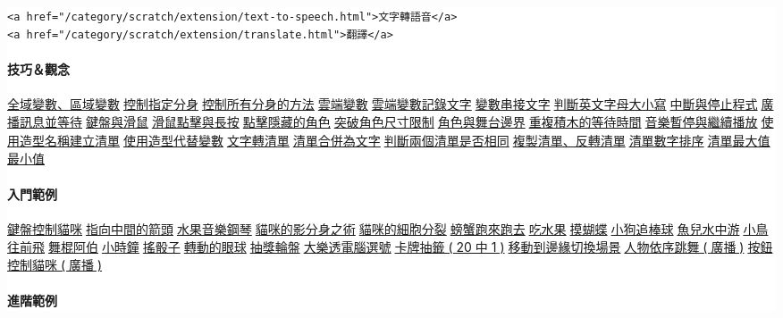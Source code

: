    <a href="/category/scratch/extension/text-to-speech.html">文字轉語音</a>
    <a href="/category/scratch/extension/translate.html">翻譯</a>
  </div>
</div>
<div>
  <h4>技巧＆觀念</h4>
  <div>
    <a href="/category/scratch/example/val-global-local.html">全域變數、區域變數</a>
    <a href="/category/scratch/example/control-clone.html">控制指定分身</a>
    <a href="/category/scratch/example/control-all-clone.html">控制所有分身的方法</a>
    <a href="/category/scratch/example/val-cloud.html">雲端變數</a>
    <a href="/category/scratch/example/cloud-msg.html">雲端變數記錄文字</a>
    <a href="/category/scratch/example/val-text.html">變數串接文字</a>
    <a href="/category/scratch/example/lowercase-uppercase.html" new="">判斷英文字母大小寫</a>
    <a href="/category/scratch/example/stop-script.html">中斷與停止程式</a>
    <a href="/category/scratch/example/radio-wait.html">廣播訊息並等待</a>
    <a href="/category/scratch/example/keyboard-mouse.html">鍵盤與滑鼠</a>
    <a href="/category/scratch/example/mouse-press.html" new="">滑鼠點擊與長按</a>
    <a href="/category/scratch/example/click-hide-character.html">點擊隱藏的角色</a>
    <a href="/category/scratch/example/big-size.html">突破角色尺寸限制</a>
    <a href="/category/scratch/example/boundary.html">角色與舞台邊界</a>
    <a href="/category/scratch/example/loop-delay.html">重複積木的等待時間</a>
    <a href="/category/scratch/example/music-play-pause.html" new="">音樂暫停與繼續播放</a>
    <!-- <a href="/category/scratch/example/setting-view.html" new>運用廣播製作設定畫面</a> -->
    <a href="/category/scratch/example/list-costumes.html" new="">使用造型名稱建立清單</a>
    <a href="/category/scratch/example/val-costumes.html" new="">使用造型代替變數</a>
    <a href="/category/scratch/example/text-to-array.html" new="">文字轉清單</a>
    <a href="/category/scratch/example/list-to-text.html">清單合併為文字</a>
    <a href="/category/scratch/example/list-check.html">判斷兩個清單是否相同</a>
    <a href="/category/scratch/example/list-copy-reverse.html">複製清單、反轉清單</a>
    <a href="/category/scratch/example/list-sort.html" new="">清單數字排序</a>
    <a href="/category/scratch/example/list-max-min.html" new="">清單最大值最小值</a>
    <!-- <a href="/category/scratch/example/text-replace.html" new>替換文字</a> -->
  </div>
</div>
<div>
  <h4>入門範例</h4>
  <div>
    <a href="/category/scratch/example/keyboard-control-cat.html">鍵盤控制貓咪</a>
    <a href="/category/scratch/example/arrow-center.html">指向中間的箭頭</a>
    <a href="/category/scratch/example/fruit-music.html">水果音樂鋼琴</a>
    <a href="/category/scratch/example/cat-copy.html" new="">貓咪的影分身之術</a>
    <a href="/category/scratch/example/split-cat.html" new="">貓咪的細胞分裂</a>
    <a href="/category/scratch/example/crab-move.html">螃蟹跑來跑去</a>
    <a href="/category/scratch/example/eat-fruit.html">吃水果</a>
    <a href="/category/scratch/example/touch-butterfly.html">摸蝴蝶</a>
    <a href="/category/scratch/example/dog-baseball.html">小狗追棒球</a>
    <a href="/category/scratch/example/fish-swimming.html">魚兒水中游</a>
    <a href="/category/scratch/example/bird-fly.html">小鳥往前飛</a>
    <a href="/category/scratch/example/dancing-man.html">舞棍阿伯</a>
    <a href="/category/scratch/example/clock.html">小時鐘</a>
    <a href="/category/scratch/example/dice.html">搖骰子</a>
    <a href="/category/scratch/example/eyeball.html">轉動的眼球</a>
    <a href="/category/scratch/example/draw-lots.html">抽獎輪盤</a>
    <a href="/category/scratch/example/lots-numbers.html">大樂透電腦選號</a>
    <a href="/category/scratch/example/draw-cards-basic.html">卡牌抽籤 ( 20 中 1 )</a>
    <a href="/category/scratch/example/move-background.html">移動到邊緣切換場景</a>
    <a href="/category/scratch/example/dance-one-by-one.html">人物依序跳舞 ( 廣播 )</a>
    <a href="/category/scratch/example/button-control-cat.html">按鈕控制貓咪 ( 廣播 )</a>
  </div>
</div>
<div>
  <h4>進階範例</h4>
  <div>